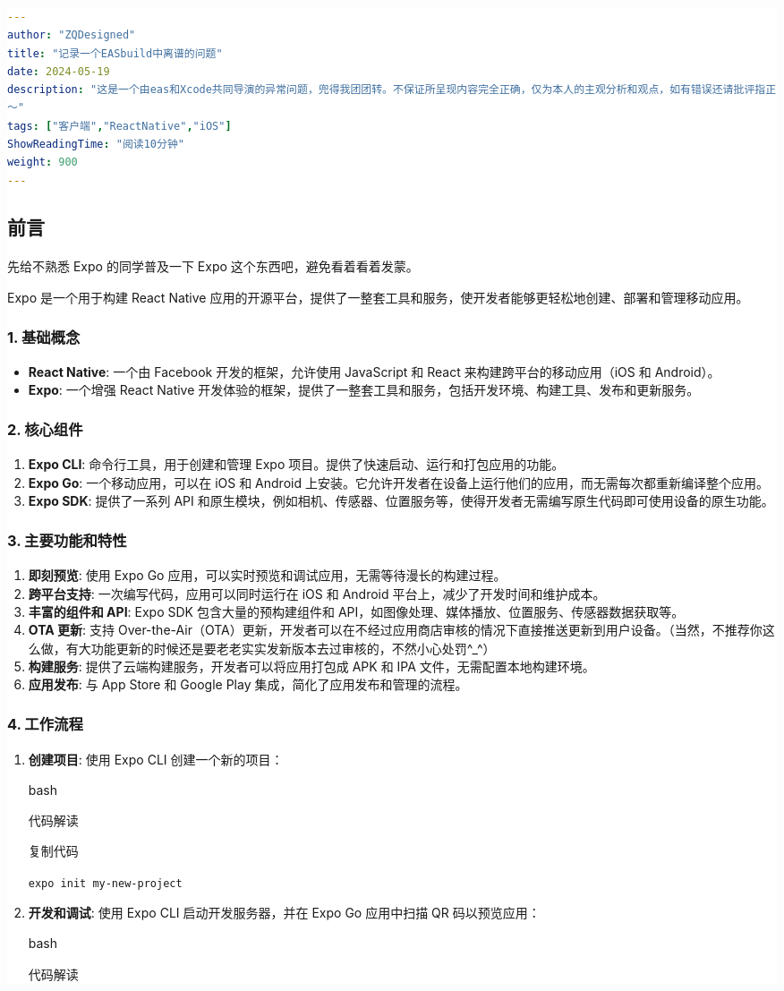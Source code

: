 ```yaml
---
author: "ZQDesigned"
title: "记录一个EASbuild中离谱的问题"
date: 2024-05-19
description: "这是一个由eas和Xcode共同导演的异常问题，兜得我团团转。不保证所呈现内容完全正确，仅为本人的主观分析和观点，如有错误还请批评指正～"
tags: ["客户端","ReactNative","iOS"]
ShowReadingTime: "阅读10分钟"
weight: 900
---
```

前言
--

先给不熟悉 Expo 的同学普及一下 Expo 这个东西吧，避免看着看着发蒙。

Expo 是一个用于构建 React Native 应用的开源平台，提供了一整套工具和服务，使开发者能够更轻松地创建、部署和管理移动应用。

### 1\. **基础概念**

*   **React Native**: 一个由 Facebook 开发的框架，允许使用 JavaScript 和 React 来构建跨平台的移动应用（iOS 和 Android）。
*   **Expo**: 一个增强 React Native 开发体验的框架，提供了一整套工具和服务，包括开发环境、构建工具、发布和更新服务。

### 2\. **核心组件**

1.  **Expo CLI**: 命令行工具，用于创建和管理 Expo 项目。提供了快速启动、运行和打包应用的功能。
2.  **Expo Go**: 一个移动应用，可以在 iOS 和 Android 上安装。它允许开发者在设备上运行他们的应用，而无需每次都重新编译整个应用。
3.  **Expo SDK**: 提供了一系列 API 和原生模块，例如相机、传感器、位置服务等，使得开发者无需编写原生代码即可使用设备的原生功能。

### 3\. **主要功能和特性**

1.  **即刻预览**: 使用 Expo Go 应用，可以实时预览和调试应用，无需等待漫长的构建过程。
2.  **跨平台支持**: 一次编写代码，应用可以同时运行在 iOS 和 Android 平台上，减少了开发时间和维护成本。
3.  **丰富的组件和 API**: Expo SDK 包含大量的预构建组件和 API，如图像处理、媒体播放、位置服务、传感器数据获取等。
4.  **OTA 更新**: 支持 Over-the-Air（OTA）更新，开发者可以在不经过应用商店审核的情况下直接推送更新到用户设备。（当然，不推荐你这么做，有大功能更新的时候还是要老老实实发新版本去过审核的，不然小心处罚^\_^）
5.  **构建服务**: 提供了云端构建服务，开发者可以将应用打包成 APK 和 IPA 文件，无需配置本地构建环境。
6.  **应用发布**: 与 App Store 和 Google Play 集成，简化了应用发布和管理的流程。

### 4\. **工作流程**

1.  **创建项目**: 使用 Expo CLI 创建一个新的项目：
    
    bash
    
     代码解读
    
    复制代码
    
    `expo init my-new-project`
    
2.  **开发和调试**: 使用 Expo CLI 启动开发服务器，并在 Expo Go 应用中扫描 QR 码以预览应用：
    
    bash
    
     代码解读
    